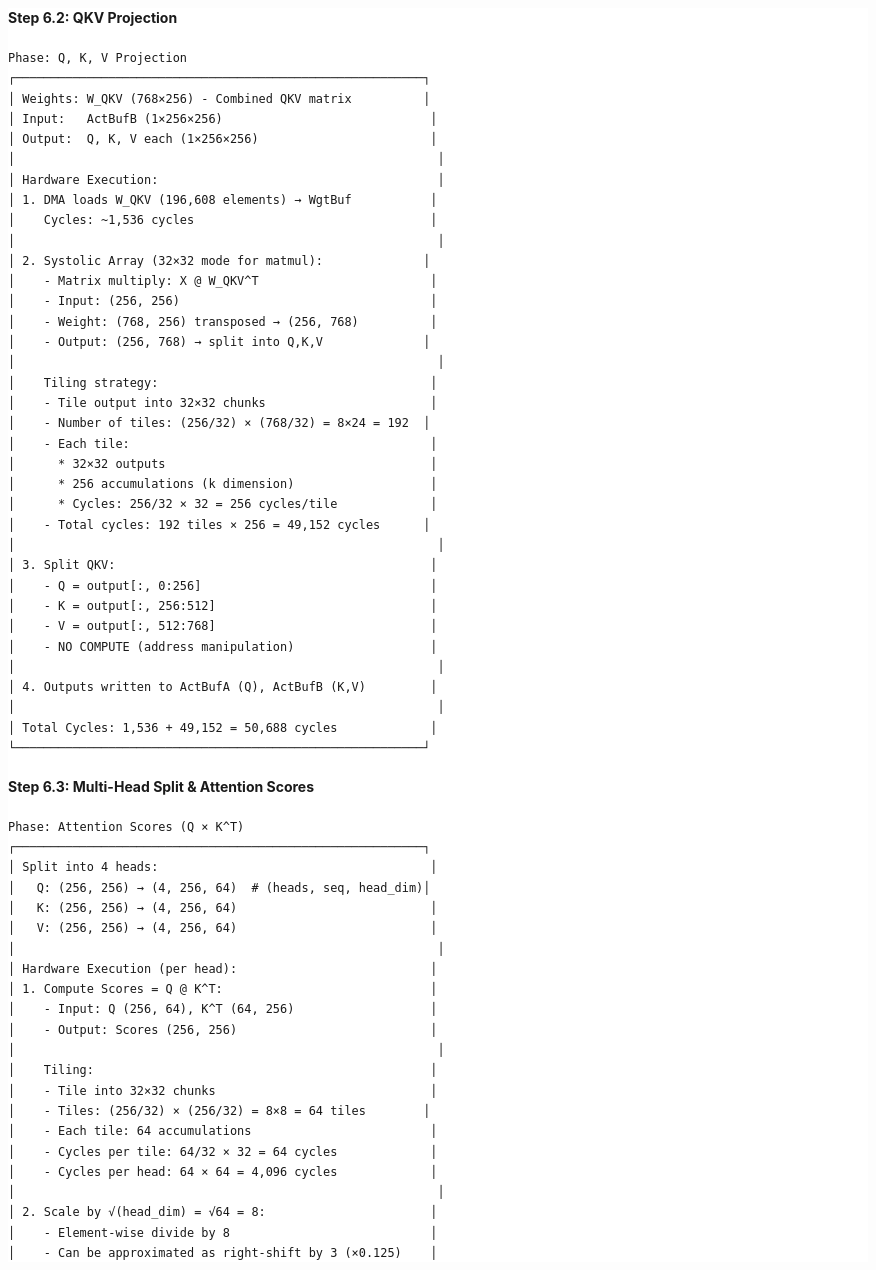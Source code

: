 #### **Step 6.2: QKV Projection**

```
Phase: Q, K, V Projection
┌─────────────────────────────────────────────────────────┐
│ Weights: W_QKV (768×256) - Combined QKV matrix          │
│ Input:   ActBufB (1×256×256)                             │
│ Output:  Q, K, V each (1×256×256)                        │
│                                                           │
│ Hardware Execution:                                       │
│ 1. DMA loads W_QKV (196,608 elements) → WgtBuf           │
│    Cycles: ~1,536 cycles                                 │
│                                                           │
│ 2. Systolic Array (32×32 mode for matmul):              │
│    - Matrix multiply: X @ W_QKV^T                        │
│    - Input: (256, 256)                                   │
│    - Weight: (768, 256) transposed → (256, 768)          │
│    - Output: (256, 768) → split into Q,K,V              │
│                                                           │
│    Tiling strategy:                                      │
│    - Tile output into 32×32 chunks                       │
│    - Number of tiles: (256/32) × (768/32) = 8×24 = 192  │
│    - Each tile:                                          │
│      * 32×32 outputs                                     │
│      * 256 accumulations (k dimension)                   │
│      * Cycles: 256/32 × 32 = 256 cycles/tile             │
│    - Total cycles: 192 tiles × 256 = 49,152 cycles      │
│                                                           │
│ 3. Split QKV:                                            │
│    - Q = output[:, 0:256]                                │
│    - K = output[:, 256:512]                              │
│    - V = output[:, 512:768]                              │
│    - NO COMPUTE (address manipulation)                   │
│                                                           │
│ 4. Outputs written to ActBufA (Q), ActBufB (K,V)         │
│                                                           │
│ Total Cycles: 1,536 + 49,152 = 50,688 cycles             │
└─────────────────────────────────────────────────────────┘
```

#### **Step 6.3: Multi-Head Split & Attention Scores**

```
Phase: Attention Scores (Q × K^T)
┌─────────────────────────────────────────────────────────┐
│ Split into 4 heads:                                      │
│   Q: (256, 256) → (4, 256, 64)  # (heads, seq, head_dim)│
│   K: (256, 256) → (4, 256, 64)                           │
│   V: (256, 256) → (4, 256, 64)                           │
│                                                           │
│ Hardware Execution (per head):                           │
│ 1. Compute Scores = Q @ K^T:                             │
│    - Input: Q (256, 64), K^T (64, 256)                   │
│    - Output: Scores (256, 256)                           │
│                                                           │
│    Tiling:                                               │
│    - Tile into 32×32 chunks                              │
│    - Tiles: (256/32) × (256/32) = 8×8 = 64 tiles        │
│    - Each tile: 64 accumulations                         │
│    - Cycles per tile: 64/32 × 32 = 64 cycles             │
│    - Cycles per head: 64 × 64 = 4,096 cycles             │
│                                                           │
│ 2. Scale by √(head_dim) = √64 = 8:                       │
│    - Element-wise divide by 8                            │
│    - Can be approximated as right-shift by 3 (×0.125)    │
```